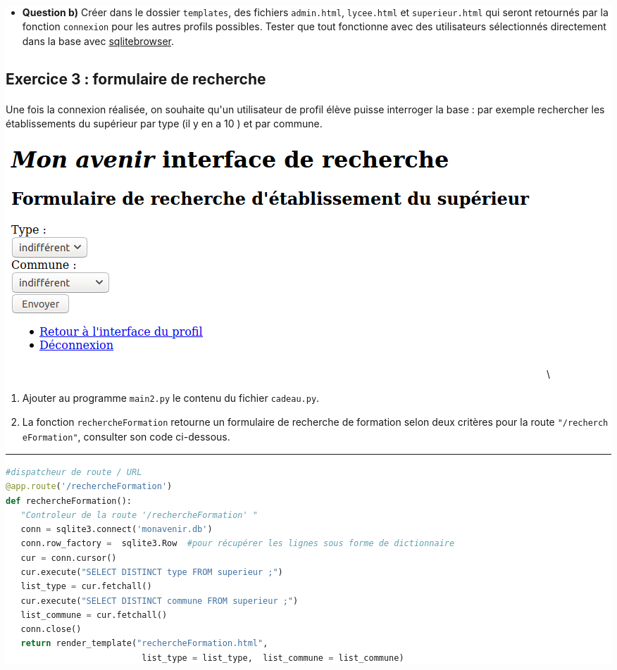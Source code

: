    * __Question b)__ Créer dans le dossier `templates`,  des fichiers `admin.html`, `lycee.html` et `superieur.html` qui seront retournés par la fonction `connexion` pour les autres profils possibles. Tester que tout fonctionne avec des utilisateurs sélectionnés directement dans la base avec [sqlitebrowser](sqlitebrowser).



## Exercice 3 : formulaire de recherche

Une fois la connexion réalisée, on souhaite qu'un utilisateur de profil élève puisse interroger la base : par exemple rechercher les établissements du supérieur par type (il y en a 10 ) et par commune.

![recherche](images/recherche.png)\

1. Ajouter au programme `main2.py` le contenu du fichier  `cadeau.py`.  

 

2. La fonction `rechercheFormation` retourne un formulaire de recherche de formation selon deux critères pour la route `"/rechercheFormation"`, consulter son code ci-dessous. 

-------------------------

~~~python
#dispatcheur de route / URL
@app.route('/rechercheFormation')
def rechercheFormation():
   "Controleur de la route '/rechercheFormation' "
   conn = sqlite3.connect('monavenir.db')     
   conn.row_factory =  sqlite3.Row  #pour récupérer les lignes sous forme de dictionnaire     
   cur = conn.cursor()
   cur.execute("SELECT DISTINCT type FROM superieur ;")
   list_type = cur.fetchall()
   cur.execute("SELECT DISTINCT commune FROM superieur ;")
   list_commune = cur.fetchall()
   conn.close()
   return render_template("rechercheFormation.html", 
                           list_type = list_type,  list_commune = list_commune)
~~~
